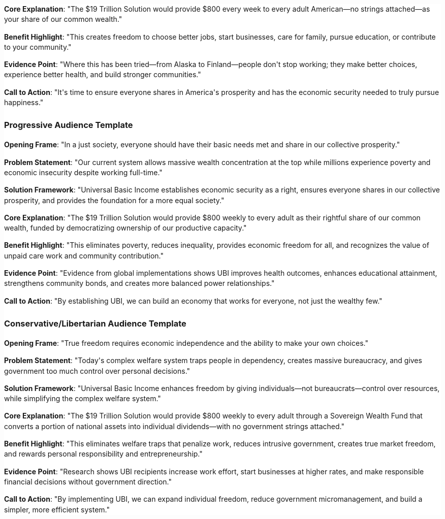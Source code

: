 **Core Explanation**: "The $19 Trillion Solution would provide $800 every week to every adult American—no strings attached—as your share of our common wealth."

**Benefit Highlight**: "This creates freedom to choose better jobs, start businesses, care for family, pursue education, or contribute to your community."

**Evidence Point**: "Where this has been tried—from Alaska to Finland—people don't stop working; they make better choices, experience better health, and build stronger communities."

**Call to Action**: "It's time to ensure everyone shares in America's prosperity and has the economic security needed to truly pursue happiness."

### Progressive Audience Template

**Opening Frame**: "In a just society, everyone should have their basic needs met and share in our collective prosperity."

**Problem Statement**: "Our current system allows massive wealth concentration at the top while millions experience poverty and economic insecurity despite working full-time."

**Solution Framework**: "Universal Basic Income establishes economic security as a right, ensures everyone shares in our collective prosperity, and provides the foundation for a more equal society."

**Core Explanation**: "The $19 Trillion Solution would provide $800 weekly to every adult as their rightful share of our common wealth, funded by democratizing ownership of our productive capacity."

**Benefit Highlight**: "This eliminates poverty, reduces inequality, provides economic freedom for all, and recognizes the value of unpaid care work and community contribution."

**Evidence Point**: "Evidence from global implementations shows UBI improves health outcomes, enhances educational attainment, strengthens community bonds, and creates more balanced power relationships."

**Call to Action**: "By establishing UBI, we can build an economy that works for everyone, not just the wealthy few."

### Conservative/Libertarian Audience Template

**Opening Frame**: "True freedom requires economic independence and the ability to make your own choices."

**Problem Statement**: "Today's complex welfare system traps people in dependency, creates massive bureaucracy, and gives government too much control over personal decisions."

**Solution Framework**: "Universal Basic Income enhances freedom by giving individuals—not bureaucrats—control over resources, while simplifying the complex welfare system."

**Core Explanation**: "The $19 Trillion Solution would provide $800 weekly to every adult through a Sovereign Wealth Fund that converts a portion of national assets into individual dividends—with no government strings attached."

**Benefit Highlight**: "This eliminates welfare traps that penalize work, reduces intrusive government, creates true market freedom, and rewards personal responsibility and entrepreneurship."

**Evidence Point**: "Research shows UBI recipients increase work effort, start businesses at higher rates, and make responsible financial decisions without government direction."

**Call to Action**: "By implementing UBI, we can expand individual freedom, reduce government micromanagement, and build a simpler, more efficient system."
